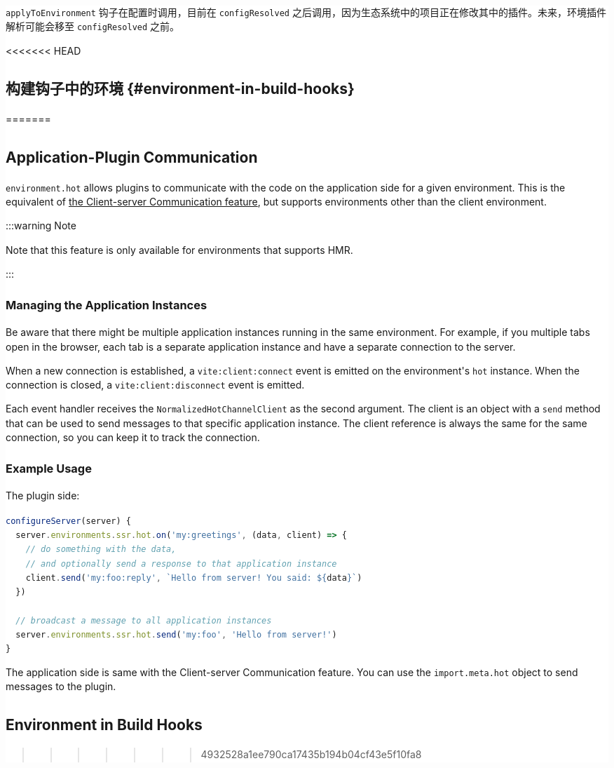`applyToEnvironment` 钩子在配置时调用，目前在 `configResolved` 之后调用，因为生态系统中的项目正在修改其中的插件。未来，环境插件解析可能会移至 `configResolved` 之前。

<<<<<<< HEAD
## 构建钩子中的环境 {#environment-in-build-hooks}
=======
## Application-Plugin Communication

`environment.hot` allows plugins to communicate with the code on the application side for a given environment. This is the equivalent of [the Client-server Communication feature](/guide/api-plugin#client-server-communication), but supports environments other than the client environment.

:::warning Note

Note that this feature is only available for environments that supports HMR.

:::

### Managing the Application Instances

Be aware that there might be multiple application instances running in the same environment. For example, if you multiple tabs open in the browser, each tab is a separate application instance and have a separate connection to the server.

When a new connection is established, a `vite:client:connect` event is emitted on the environment's `hot` instance. When the connection is closed, a `vite:client:disconnect` event is emitted.

Each event handler receives the `NormalizedHotChannelClient` as the second argument. The client is an object with a `send` method that can be used to send messages to that specific application instance. The client reference is always the same for the same connection, so you can keep it to track the connection.

### Example Usage

The plugin side:

```js
configureServer(server) {
  server.environments.ssr.hot.on('my:greetings', (data, client) => {
    // do something with the data,
    // and optionally send a response to that application instance
    client.send('my:foo:reply', `Hello from server! You said: ${data}`)
  })

  // broadcast a message to all application instances
  server.environments.ssr.hot.send('my:foo', 'Hello from server!')
}
```

The application side is same with the Client-server Communication feature. You can use the `import.meta.hot` object to send messages to the plugin.

## Environment in Build Hooks
>>>>>>> 4932528a1ee790ca17435b194b04cf43e5f10fa8
